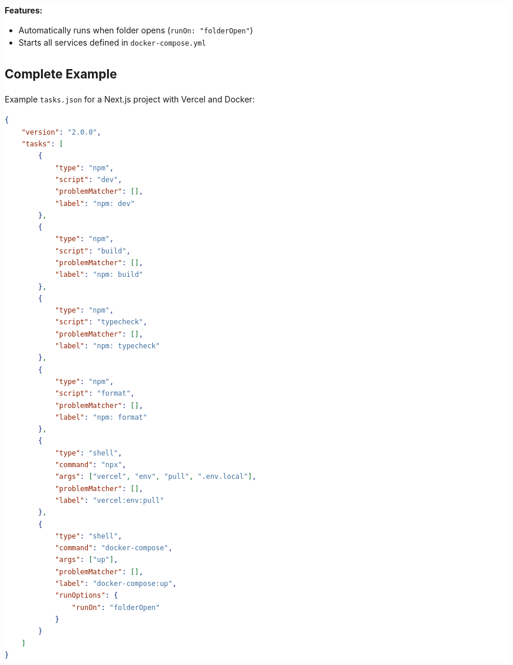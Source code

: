 **Features:**
- Automatically runs when folder opens (`runOn: "folderOpen"`)
- Starts all services defined in `docker-compose.yml`

## Complete Example

Example `tasks.json` for a Next.js project with Vercel and Docker:

```json
{
	"version": "2.0.0",
	"tasks": [
		{
			"type": "npm",
			"script": "dev",
			"problemMatcher": [],
			"label": "npm: dev"
		},
		{
			"type": "npm",
			"script": "build",
			"problemMatcher": [],
			"label": "npm: build"
		},
		{
			"type": "npm",
			"script": "typecheck",
			"problemMatcher": [],
			"label": "npm: typecheck"
		},
		{
			"type": "npm",
			"script": "format",
			"problemMatcher": [],
			"label": "npm: format"
		},
		{
			"type": "shell",
			"command": "npx",
			"args": ["vercel", "env", "pull", ".env.local"],
			"problemMatcher": [],
			"label": "vercel:env:pull"
		},
		{
			"type": "shell",
			"command": "docker-compose",
			"args": ["up"],
			"problemMatcher": [],
			"label": "docker-compose:up",
			"runOptions": {
				"runOn": "folderOpen"
			}
		}
	]
}
```
